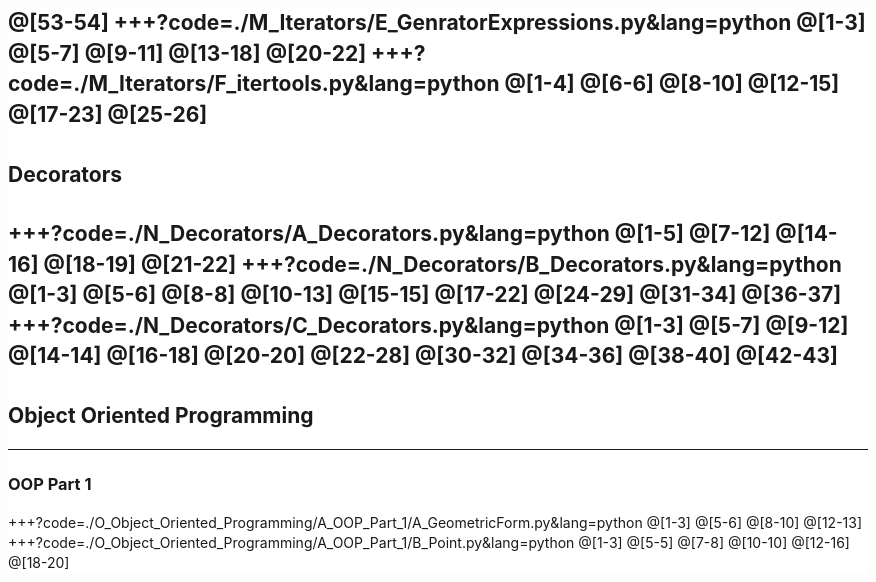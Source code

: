 @[53-54]
+++?code=./M_Iterators/E_GenratorExpressions.py&lang=python
@[1-3]
@[5-7]
@[9-11]
@[13-18]
@[20-22]
+++?code=./M_Iterators/F_itertools.py&lang=python
@[1-4]
@[6-6]
@[8-10]
@[12-15]
@[17-23]
@[25-26]
---
##  Decorators
+++?code=./N_Decorators/A_Decorators.py&lang=python
@[1-5]
@[7-12]
@[14-16]
@[18-19]
@[21-22]
+++?code=./N_Decorators/B_Decorators.py&lang=python
@[1-3]
@[5-6]
@[8-8]
@[10-13]
@[15-15]
@[17-22]
@[24-29]
@[31-34]
@[36-37]
+++?code=./N_Decorators/C_Decorators.py&lang=python
@[1-3]
@[5-7]
@[9-12]
@[14-14]
@[16-18]
@[20-20]
@[22-28]
@[30-32]
@[34-36]
@[38-40]
@[42-43]
---
##  Object Oriented Programming
---
###  OOP Part 1
+++?code=./O_Object_Oriented_Programming/A_OOP_Part_1/A_GeometricForm.py&lang=python
@[1-3]
@[5-6]
@[8-10]
@[12-13]
+++?code=./O_Object_Oriented_Programming/A_OOP_Part_1/B_Point.py&lang=python
@[1-3]
@[5-5]
@[7-8]
@[10-10]
@[12-16]
@[18-20]